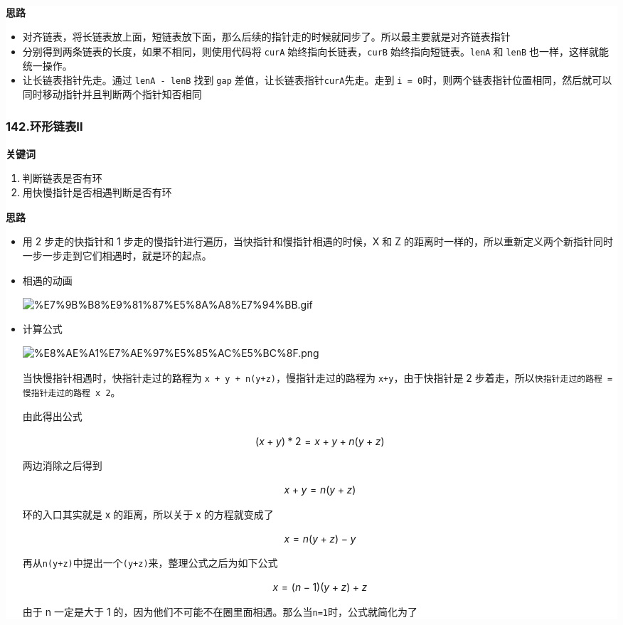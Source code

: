 **思路**

- 对齐链表，将长链表放上面，短链表放下面，那么后续的指针走的时候就同步了。所以最主要就是对齐链表指针
- 分别得到两条链表的长度，如果不相同，则使用代码将 `curA` 始终指向长链表，`curB` 始终指向短链表。`lenA` 和 `lenB` 也一样，这样就能统一操作。
- 让长链表指针先走。通过 `lenA - lenB` 找到 `gap` 差值，让长链表指针`curA`先走。走到 `i = 0`时，则两个链表指针位置相同，然后就可以同时移动指针并且判断两个指针知否相同

### 142.环形链表II


**关键词**

1. 判断链表是否有环
2. 用快慢指针是否相遇判断是否有环

**思路**

- 用 2 步走的快指针和 1 步走的慢指针进行遍历，当快指针和慢指针相遇的时候，X 和 Z 的距离时一样的，所以重新定义两个新指针同时一步一步走到它们相遇时，就是环的起点。
- 相遇的动画

	![%E7%9B%B8%E9%81%87%E5%8A%A8%E7%94%BB.gif](https://prod-files-secure.s3.us-west-2.amazonaws.com/13a508a2-de5b-47bc-b05f-367d31c13e36/462de2a9-520a-4c98-a989-949b74f16fa4/%E7%9B%B8%E9%81%87%E5%8A%A8%E7%94%BB.gif?X-Amz-Algorithm=AWS4-HMAC-SHA256&X-Amz-Content-Sha256=UNSIGNED-PAYLOAD&X-Amz-Credential=ASIAZI2LB466WFLMCUHJ%2F20250228%2Fus-west-2%2Fs3%2Faws4_request&X-Amz-Date=20250228T133741Z&X-Amz-Expires=3600&X-Amz-Security-Token=IQoJb3JpZ2luX2VjEFUaCXVzLXdlc3QtMiJHMEUCIHRLZLocwWYJurCLn0cseHZCQy0AVrRcErRgFNow5csjAiEAkJZ257G6Ubt1SRkd4JBKwg7KnSAuTFJeueQKurdjd8EqiAQIjv%2F%2F%2F%2F%2F%2F%2F%2F%2F%2FARAAGgw2Mzc0MjMxODM4MDUiDP1otnTfZik84bWZmyrcA%2FAwxIUnG7f%2F%2F%2B10HApi%2FPsm8dC%2B6djqZvLdd6z0jWyOtw8WJ5iqgpM4dyI2Q1kEXoUI9YL29xzo8fnCw2S8qc2vGuCT9LNMmQbziXVJzeBt20JRrOaiXiTGpEZTstXKnVZDcHPlzzBP6psTtZ6CN5n7gNvD9dOEiltrWUig1Y4sx9m21mv0hbtOyaIqzvf45UPqYeGQO8GozXJTlPAK4iNn2%2FhizIeu%2FG4D4Nj4wiQGiSVzqm%2FJpejFf5Tc1JKwxXhgC2XS4pxIj5sclnwB7d6PLIQNC2XMQuHtvH2YRm9J5cmyc1qG9bI0adPSf8YXQUNPpH8PGUtj%2FVDodtknU55Fsp55ApLF0sroUU1r1SU8rZ%2Fx5eAPjLP7K4TvDsNypzYT3sytNk%2BsPlJ3y5%2F0KpEsw0yzOtDb%2F2xo1N3%2B%2F%2BQntXk0kesa9EDxLiEvaMDHdjFFep4Wz7Prk2KqZxTF7HfJy%2BEQkKJE2pYF4oWYjH5jDnRh5VkkTxc6OyO3m5UdvX8zsg3Ju7YdvnSRR87EXYKLqf5jD25ThbXWBDA5nOvfOeeAqpFl2gg9LNWFCHW6r5TLhvsqqHUkSg4qOjzgPvgD5WDigcCxq2aqDzlTqjIHHl%2BM2zNOu3QR5nRWMLXuhr4GOqUBc5k3o2Hu6hYnMj8P%2B9qww3qa8AftxQj%2Fa0K5S0He%2BuwbLOLDgwDhv%2FDbWq9uHLN3BiLs0Xjvt%2F6cwcaqfj3NvFWm71XEgkhQwW2F89HvNxxYmUrxTgelRBx16ME9XwlJW%2FBrp9YqkkKZh74XR1Jq18TldVjzY0ka1VjPnIRiNony6EsoFV2X1%2Bdg4rrB29ruy8uYhyX0OWhvV865hdzmhiHBWXjv&X-Amz-Signature=4b3eb6fdc75f58041d07314d4aae986f916159fc87fb50ff65ddc172ec5ed9c0&X-Amz-SignedHeaders=host&x-id=GetObject)

- 计算公式

	![%E8%AE%A1%E7%AE%97%E5%85%AC%E5%BC%8F.png](https://image.cody.fan/blog/909cadd9f63be3b2b9033205fdd2ffa0.png)


	当快慢指针相遇时，快指针走过的路程为 `x + y + n(y+z)`，慢指针走过的路程为 `x+y`，由于快指针是 2 步着走，所以`快指针走过的路程 = 慢指针走过的路程 x 2`。


	由此得出公式


	$$
	(x + y) * 2 = x + y + n (y + z)
	$$


	两边消除之后得到


	$$
	x + y = n (y + z)
	$$


	环的入口其实就是 x 的距离，所以关于 x 的方程就变成了


	$$
	x = n (y + z) - y
	$$


	再从`n(y+z)`中提出一个`(y+z)`来，整理公式之后为如下公式


	$$
	x = (n - 1) (y + z) + z
	$$


	由于 n 一定是大于 1 的，因为他们不可能不在圈里面相遇。那么当`n=1`时，公式就简化为了
